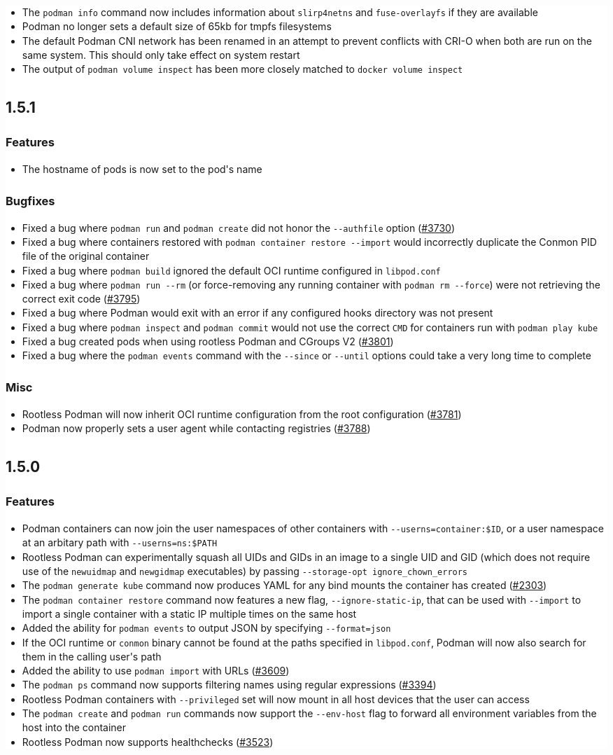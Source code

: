 - The `podman info` command now includes information about `slirp4netns` and `fuse-overlayfs` if they are available
- Podman no longer sets a default size of 65kb for tmpfs filesystems
- The default Podman CNI network has been renamed in an attempt to prevent conflicts with CRI-O when both are run on the same system. This should only take effect on system restart
- The output of `podman volume inspect` has been more closely matched to `docker volume inspect`

## 1.5.1
### Features
- The hostname of pods is now set to the pod's name

### Bugfixes
- Fixed a bug where `podman run` and `podman create` did not honor the `--authfile` option ([#3730](https://github.com/containers/libpod/issues/3730))
- Fixed a bug where containers restored with `podman container restore --import` would incorrectly duplicate the Conmon PID file of the original container
- Fixed a bug where `podman build` ignored the default OCI runtime configured in `libpod.conf`
- Fixed a bug where `podman run --rm` (or force-removing any running container with `podman rm --force`) were not retrieving the correct exit code ([#3795](https://github.com/containers/libpod/issues/3795))
- Fixed a bug where Podman would exit with an error if any configured hooks directory was not present
- Fixed a bug where `podman inspect` and `podman commit` would not use the correct `CMD` for containers run with `podman play kube`
- Fixed a bug created pods when using rootless Podman and CGroups V2 ([#3801](https://github.com/containers/libpod/issues/3801))
- Fixed a bug where the `podman events` command with the `--since` or `--until` options could take a very long time to complete

### Misc
- Rootless Podman will now inherit OCI runtime configuration from the root configuration ([#3781](https://github.com/containers/libpod/issues/3781))
- Podman now properly sets a user agent while contacting registries ([#3788](https://github.com/containers/libpod/issues/3788))

## 1.5.0
### Features
- Podman containers can now join the user namespaces of other containers with `--userns=container:$ID`, or a user namespace at an arbitary path with `--userns=ns:$PATH`
- Rootless Podman can experimentally squash all UIDs and GIDs in an image to a single UID and GID (which does not require use of the `newuidmap` and `newgidmap` executables) by passing `--storage-opt ignore_chown_errors`
- The `podman generate kube` command now produces YAML for any bind mounts the container has created ([#2303](https://github.com/containers/libpod/issues/2303))
- The `podman container restore` command now features a new flag, `--ignore-static-ip`, that can be used with `--import` to import a single container with a static IP multiple times on the same host
- Added the ability for `podman events` to output JSON by specifying `--format=json`
- If the OCI runtime or `conmon` binary cannot be found at the paths specified in `libpod.conf`, Podman will now also search for them in the calling user's path
- Added the ability to use `podman import` with URLs ([#3609](https://github.com/containers/libpod/issues/3609))
- The `podman ps` command now supports filtering names using regular expressions ([#3394](https://github.com/containers/libpod/issues/3394))
- Rootless Podman containers with `--privileged` set will now mount in all host devices that the user can access
- The `podman create` and `podman run` commands now support the `--env-host` flag to forward all environment variables from the host into the container
- Rootless Podman now supports healthchecks ([#3523](https://github.com/containers/libpod/issues/3523))